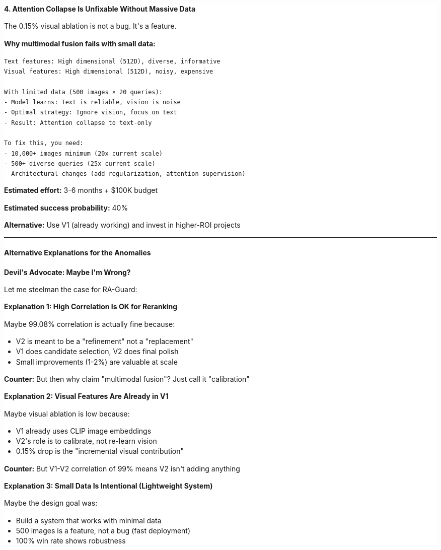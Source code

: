 **4. Attention Collapse Is Unfixable Without Massive Data**

The 0.15% visual ablation is not a bug. It's a feature.

**Why multimodal fusion fails with small data:**
```
Text features: High dimensional (512D), diverse, informative
Visual features: High dimensional (512D), noisy, expensive

With limited data (500 images × 20 queries):
- Model learns: Text is reliable, vision is noise
- Optimal strategy: Ignore vision, focus on text
- Result: Attention collapse to text-only

To fix this, you need:
- 10,000+ images minimum (20x current scale)
- 500+ diverse queries (25x current scale)
- Architectural changes (add regularization, attention supervision)
```

**Estimated effort:** 3-6 months + $100K budget

**Estimated success probability:** 40%

**Alternative:** Use V1 (already working) and invest in higher-ROI projects

---

#### **Alternative Explanations for the Anomalies**

**Devil's Advocate: Maybe I'm Wrong?**

Let me steelman the case for RA-Guard:

**Explanation 1: High Correlation Is OK for Reranking**

Maybe 99.08% correlation is actually fine because:
- V2 is meant to be a "refinement" not a "replacement"
- V1 does candidate selection, V2 does final polish
- Small improvements (1-2%) are valuable at scale

**Counter:** But then why claim "multimodal fusion"? Just call it "calibration"

**Explanation 2: Visual Features Are Already in V1**

Maybe visual ablation is low because:
- V1 already uses CLIP image embeddings
- V2's role is to calibrate, not re-learn vision
- 0.15% drop is the "incremental visual contribution"

**Counter:** But V1-V2 correlation of 99% means V2 isn't adding anything

**Explanation 3: Small Data Is Intentional (Lightweight System)**

Maybe the design goal was:
- Build a system that works with minimal data
- 500 images is a feature, not a bug (fast deployment)
- 100% win rate shows robustness
